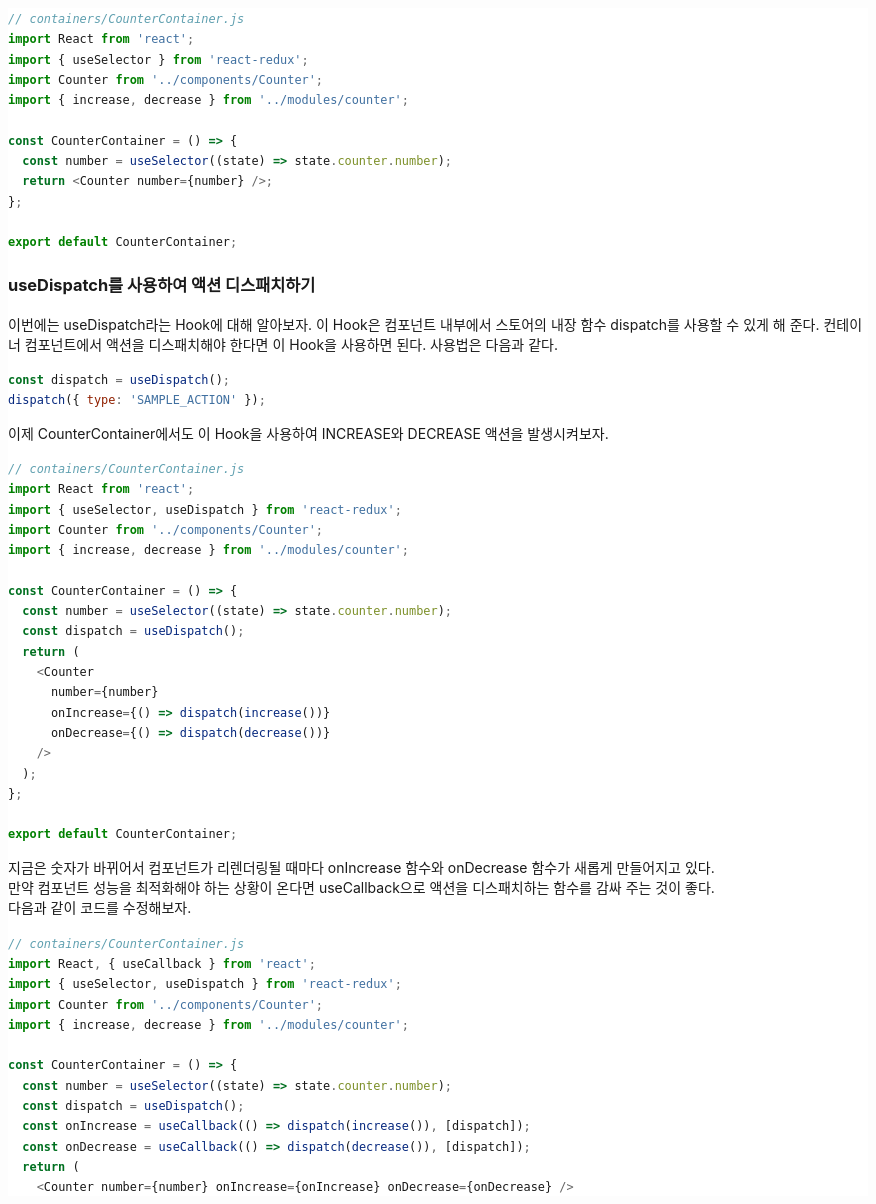 ```js
// containers/CounterContainer.js
import React from 'react';
import { useSelector } from 'react-redux';
import Counter from '../components/Counter';
import { increase, decrease } from '../modules/counter';

const CounterContainer = () => {
  const number = useSelector((state) => state.counter.number);
  return <Counter number={number} />;
};

export default CounterContainer;
```

### useDispatch를 사용하여 액션 디스패치하기

이번에는 useDispatch라는 Hook에 대해 알아보자. 이 Hook은 컴포넌트 내부에서 스토어의 내장 함수 dispatch를 사용할 수 있게 해 준다. 컨테이너 컴포넌트에서 액션을 디스패치해야 한다면 이 Hook을 사용하면 된다. 사용법은 다음과 같다.

```js
const dispatch = useDispatch();
dispatch({ type: 'SAMPLE_ACTION' });
```

이제 CounterContainer에서도 이 Hook을 사용하여 INCREASE와 DECREASE 액션을 발생시켜보자.

```js
// containers/CounterContainer.js
import React from 'react';
import { useSelector, useDispatch } from 'react-redux';
import Counter from '../components/Counter';
import { increase, decrease } from '../modules/counter';

const CounterContainer = () => {
  const number = useSelector((state) => state.counter.number);
  const dispatch = useDispatch();
  return (
    <Counter
      number={number}
      onIncrease={() => dispatch(increase())}
      onDecrease={() => dispatch(decrease())}
    />
  );
};

export default CounterContainer;
```

지금은 숫자가 바뀌어서 컴포넌트가 리렌더링될 때마다 onIncrease 함수와 onDecrease 함수가 새롭게 만들어지고 있다.  
만약 컴포넌트 성능을 최적화해야 하는 상황이 온다면 useCallback으로 액션을 디스패치하는 함수를 감싸 주는 것이 좋다.  
다음과 같이 코드를 수정해보자.

```js
// containers/CounterContainer.js
import React, { useCallback } from 'react';
import { useSelector, useDispatch } from 'react-redux';
import Counter from '../components/Counter';
import { increase, decrease } from '../modules/counter';

const CounterContainer = () => {
  const number = useSelector((state) => state.counter.number);
  const dispatch = useDispatch();
  const onIncrease = useCallback(() => dispatch(increase()), [dispatch]);
  const onDecrease = useCallback(() => dispatch(decrease()), [dispatch]);
  return (
    <Counter number={number} onIncrease={onIncrease} onDecrease={onDecrease} />
```